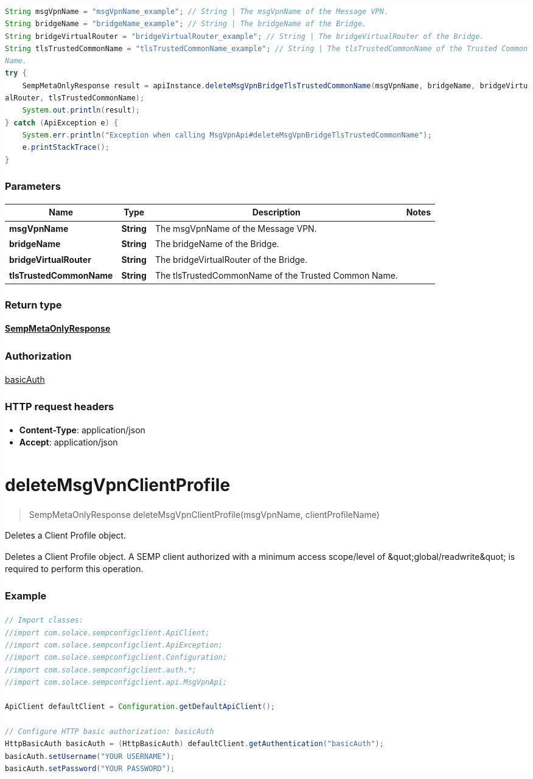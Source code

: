 ```java
String msgVpnName = "msgVpnName_example"; // String | The msgVpnName of the Message VPN.
String bridgeName = "bridgeName_example"; // String | The bridgeName of the Bridge.
String bridgeVirtualRouter = "bridgeVirtualRouter_example"; // String | The bridgeVirtualRouter of the Bridge.
String tlsTrustedCommonName = "tlsTrustedCommonName_example"; // String | The tlsTrustedCommonName of the Trusted Common Name.
try {
    SempMetaOnlyResponse result = apiInstance.deleteMsgVpnBridgeTlsTrustedCommonName(msgVpnName, bridgeName, bridgeVirtualRouter, tlsTrustedCommonName);
    System.out.println(result);
} catch (ApiException e) {
    System.err.println("Exception when calling MsgVpnApi#deleteMsgVpnBridgeTlsTrustedCommonName");
    e.printStackTrace();
}
```

### Parameters

Name | Type | Description  | Notes
------------- | ------------- | ------------- | -------------
 **msgVpnName** | **String**| The msgVpnName of the Message VPN. |
 **bridgeName** | **String**| The bridgeName of the Bridge. |
 **bridgeVirtualRouter** | **String**| The bridgeVirtualRouter of the Bridge. |
 **tlsTrustedCommonName** | **String**| The tlsTrustedCommonName of the Trusted Common Name. |

### Return type

[**SempMetaOnlyResponse**](SempMetaOnlyResponse.md)

### Authorization

[basicAuth](../README.md#basicAuth)

### HTTP request headers

 - **Content-Type**: application/json
 - **Accept**: application/json

<a name="deleteMsgVpnClientProfile"></a>
# **deleteMsgVpnClientProfile**
> SempMetaOnlyResponse deleteMsgVpnClientProfile(msgVpnName, clientProfileName)

Deletes a Client Profile object.

Deletes a Client Profile object.  A SEMP client authorized with a minimum access scope/level of \&quot;global/readwrite\&quot; is required to perform this operation.

### Example
```java
// Import classes:
//import com.solace.sempconfigclient.ApiClient;
//import com.solace.sempconfigclient.ApiException;
//import com.solace.sempconfigclient.Configuration;
//import com.solace.sempconfigclient.auth.*;
//import com.solace.sempconfigclient.api.MsgVpnApi;

ApiClient defaultClient = Configuration.getDefaultApiClient();

// Configure HTTP basic authorization: basicAuth
HttpBasicAuth basicAuth = (HttpBasicAuth) defaultClient.getAuthentication("basicAuth");
basicAuth.setUsername("YOUR USERNAME");
basicAuth.setPassword("YOUR PASSWORD");

```